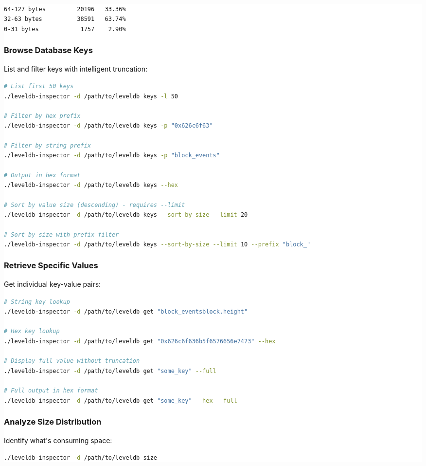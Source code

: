 ```
64-127 bytes         20196   33.36%
32-63 bytes          38591   63.74%
0-31 bytes            1757    2.90%
```

### Browse Database Keys

List and filter keys with intelligent truncation:

```bash
# List first 50 keys
./leveldb-inspector -d /path/to/leveldb keys -l 50

# Filter by hex prefix
./leveldb-inspector -d /path/to/leveldb keys -p "0x626c6f63"

# Filter by string prefix
./leveldb-inspector -d /path/to/leveldb keys -p "block_events"

# Output in hex format
./leveldb-inspector -d /path/to/leveldb keys --hex

# Sort by value size (descending) - requires --limit
./leveldb-inspector -d /path/to/leveldb keys --sort-by-size --limit 20

# Sort by size with prefix filter
./leveldb-inspector -d /path/to/leveldb keys --sort-by-size --limit 10 --prefix "block_"
```

### Retrieve Specific Values

Get individual key-value pairs:

```bash
# String key lookup
./leveldb-inspector -d /path/to/leveldb get "block_eventsblock.height"

# Hex key lookup
./leveldb-inspector -d /path/to/leveldb get "0x626c6f636b5f6576656e7473" --hex

# Display full value without truncation
./leveldb-inspector -d /path/to/leveldb get "some_key" --full

# Full output in hex format
./leveldb-inspector -d /path/to/leveldb get "some_key" --hex --full
```

### Analyze Size Distribution

Identify what's consuming space:

```bash
./leveldb-inspector -d /path/to/leveldb size
```
